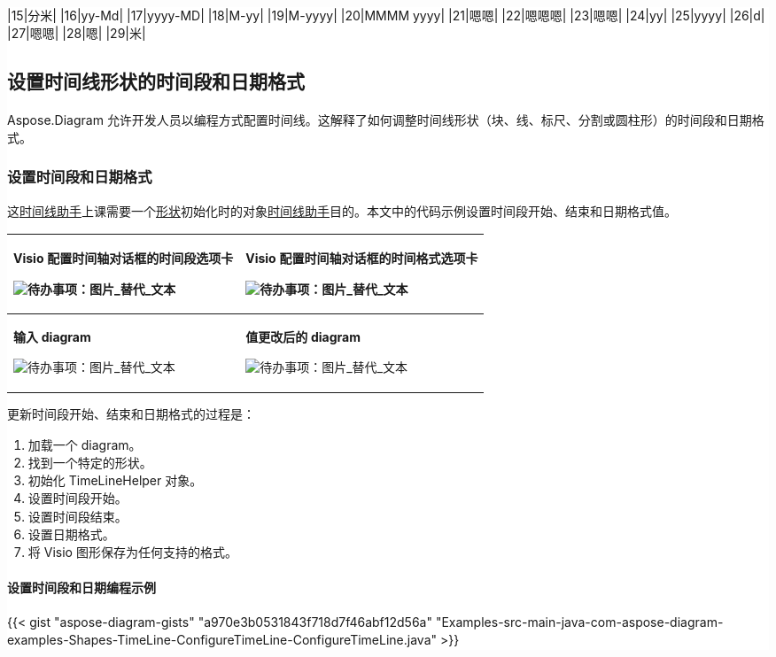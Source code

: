|15|分米|
|16|yy-Md|
|17|yyyy-MD|
|18|M-yy|
|19|M-yyyy|
|20|MMMM yyyy|
|21|嗯嗯|
|22|嗯嗯嗯|
|23|嗯嗯|
|24|yy|
|25|yyyy|
|26|d|
|27|嗯嗯|
|28|嗯|
|29|米|
## **设置时间线形状的时间段和日期格式**
Aspose.Diagram 允许开发人员以编程方式配置时间线。这解释了如何调整时间线形状（块、线、标尺、分割或圆柱形）的时间段和日期格式。
### **设置时间段和日期格式**
这[时间线助手](https://reference.aspose.com/diagram/java/com.aspose.diagram/timelinehelper)上课需要一个[形状](https://reference.aspose.com/diagram/java/com.aspose.diagram/Shape)初始化时的对象[时间线助手](https://reference.aspose.com/diagram/java/com.aspose.diagram/timelinehelper)目的。本文中的代码示例设置时间段开始、结束和日期格式值。

|<p>**Visio 配置时间轴对话框的时间段选项卡** </p><p>![待办事项：图片_替代_文本](http://i.imgur.com/nHth3W8.png)</p>|<p>**Visio 配置时间轴对话框的时间格式选项卡** </p><p>![待办事项：图片_替代_文本](http://i.imgur.com/TxFKc1K.png)</p>|
|:- |:- |
|<p>**输入 diagram** </p><p>![待办事项：图片_替代_文本](configure-visio-timeline-shapes_1.png)</p>|<p>**值更改后的 diagram** </p><p>![待办事项：图片_替代_文本](configure-visio-timeline-shapes_2.png)</p>|
更新时间段开始、结束和日期格式的过程是：

1. 加载一个 diagram。
1. 找到一个特定的形状。
1. 初始化 TimeLineHelper 对象。
1. 设置时间段开始。
1. 设置时间段结束。
1. 设置日期格式。
1. 将 Visio 图形保存为任何支持的格式。
#### **设置时间段和日期编程示例**
{{< gist "aspose-diagram-gists" "a970e3b0531843f718d7f46abf12d56a" "Examples-src-main-java-com-aspose-diagram-examples-Shapes-TimeLine-ConfigureTimeLine-ConfigureTimeLine.java" >}}
